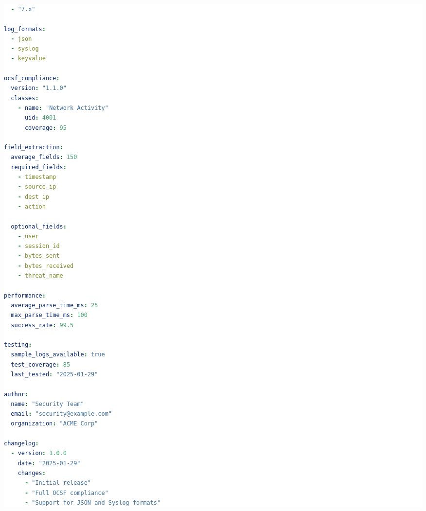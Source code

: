 ```yaml
  - "7.x"

log_formats:
  - json
  - syslog
  - keyvalue

ocsf_compliance:
  version: "1.1.0"
  classes:
    - name: "Network Activity"
      uid: 4001
      coverage: 95

field_extraction:
  average_fields: 150
  required_fields:
    - timestamp
    - source_ip
    - dest_ip
    - action
  
  optional_fields:
    - user
    - session_id
    - bytes_sent
    - bytes_received
    - threat_name

performance:
  average_parse_time_ms: 25
  max_parse_time_ms: 100
  success_rate: 99.5

testing:
  sample_logs_available: true
  test_coverage: 85
  last_tested: "2025-01-29"

author:
  name: "Security Team"
  email: "security@example.com"
  organization: "ACME Corp"

changelog:
  - version: 1.0.0
    date: "2025-01-29"
    changes:
      - "Initial release"
      - "Full OCSF compliance"
      - "Support for JSON and Syslog formats"
```
